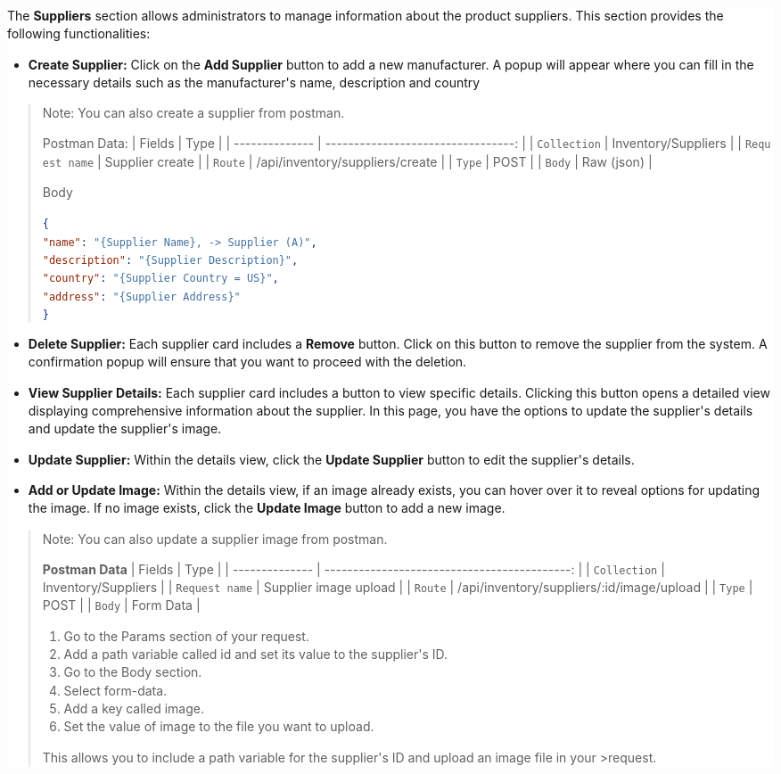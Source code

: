 The **Suppliers** section allows administrators to manage information about the product suppliers. This section provides the following functionalities:

- **Create Supplier:** Click on the **Add Supplier** button to add a new manufacturer. A popup will appear where you can fill in the necessary details such as the manufacturer's name, description and country

> Note:
> You can also create a supplier from postman.
>
> Postman Data:
>| Fields         |                               Type |
>| -------------- | ---------------------------------: |
>| `Collection`   |                Inventory/Suppliers |
>| `Request name` |                    Supplier create |
>| `Route`        |    /api/inventory/suppliers/create |
>| `Type`         |                               POST |
>| `Body`         |                         Raw (json) |
>
>Body
>
>```json
>{
> "name": "{Supplier Name}, -> Supplier (A)",
> "description": "{Supplier Description}",
> "country": "{Supplier Country = US}",
> "address": "{Supplier Address}"
>}
>```
>

- **Delete Supplier:** Each supplier card includes a **Remove** button. Click on this button to remove the supplier from the system. A confirmation popup will ensure that you want to proceed with the deletion.

- **View Supplier Details:** Each supplier card includes a button to view specific details. Clicking this button opens a detailed view displaying comprehensive information about the supplier. In this page, you have the options to update the supplier's details and update the supplier's image.

- **Update Supplier:** Within the details view, click the **Update Supplier** button to edit the supplier's details.
  
- **Add or Update Image:** Within the details view, if an image already exists, you can hover over it to reveal options for updating the image. If no image exists, click the **Update Image** button to add a new image.

> Note:
> You can also update a supplier image from postman.
>
> **Postman Data**
>| Fields         |                                         Type |
>| -------------- | -------------------------------------------: |
>| `Collection`   |                          Inventory/Suppliers |
>| `Request name` |                        Supplier image upload |
>| `Route`        |    /api/inventory/suppliers/:id/image/upload |
>| `Type`         |                                         POST |
>| `Body`         |                                    Form Data |
>
>1. Go to the Params section of your request.
>2. Add a path variable called id and set its value to the supplier's ID.
>3. Go to the Body section.
>4. Select form-data.
>5. Add a key called image.
>6. Set the value of image to the file you want to upload.
>
>This allows you to include a path variable for the supplier's ID and upload an image file in your >request.